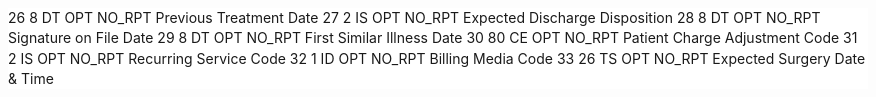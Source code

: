 <tr>
<td>26</td>
<td>8</td>
<td>DT</td>
<td>OPT</td>
<td>NO_RPT</td>
<td>Previous Treatment Date</td>
</tr>
<tr>
<td>27</td>
<td>2</td>
<td>IS</td>
<td>OPT</td>
<td>NO_RPT</td>
<td>Expected Discharge Disposition</td>
</tr>
<tr>
<td>28</td>
<td>8</td>
<td>DT</td>
<td>OPT</td>
<td>NO_RPT</td>
<td>Signature on File Date</td>
</tr>
<tr>
<td>29</td>
<td>8</td>
<td>DT</td>
<td>OPT</td>
<td>NO_RPT</td>
<td>First Similar Illness Date</td>
</tr>
<tr>
<td>30</td>
<td>80</td>
<td>CE</td>
<td>OPT</td>
<td>NO_RPT</td>
<td>Patient Charge Adjustment Code</td>
</tr>
<tr>
<td>31</td>
<td>2</td>
<td>IS</td>
<td>OPT</td>
<td>NO_RPT</td>
<td>Recurring Service Code</td>
</tr>
<tr>
<td>32</td>
<td>1</td>
<td>ID</td>
<td>OPT</td>
<td>NO_RPT</td>
<td>Billing Media Code</td>
</tr>
<tr>
<td>33</td>
<td>26</td>
<td>TS</td>
<td>OPT</td>
<td>NO_RPT</td>
<td>Expected Surgery Date & Time</td>
</tr>